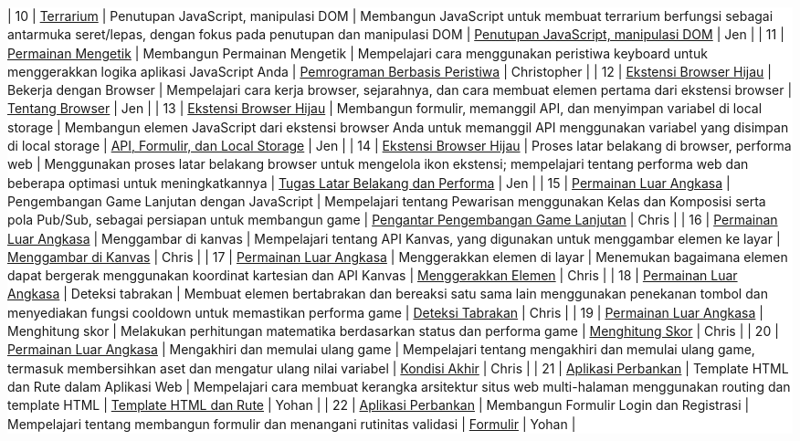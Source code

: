 | 10  |            [Terrarium](./3-terrarium/solution/README.md)            |                 Penutupan JavaScript, manipulasi DOM                  | Membangun JavaScript untuk membuat terrarium berfungsi sebagai antarmuka seret/lepas, dengan fokus pada penutupan dan manipulasi DOM             |                  [Penutupan JavaScript, manipulasi DOM](./3-terrarium/3-intro-to-DOM-and-closures/README.md)                   |           Jen           |
| 11  |          [Permainan Mengetik](./4-typing-game/solution/README.md)          |                          Membangun Permainan Mengetik                           | Mempelajari cara menggunakan peristiwa keyboard untuk menggerakkan logika aplikasi JavaScript Anda                                                          |                                [Pemrograman Berbasis Peristiwa](./4-typing-game/typing-game/README.md)                                |       Christopher       |
| 12  | [Ekstensi Browser Hijau](./5-browser-extension/solution/README.md) |                         Bekerja dengan Browser                          | Mempelajari cara kerja browser, sejarahnya, dan cara membuat elemen pertama dari ekstensi browser                               |                               [Tentang Browser](./5-browser-extension/1-about-browsers/README.md)                                |           Jen           |
| 13  | [Ekstensi Browser Hijau](./5-browser-extension/solution/README.md) | Membangun formulir, memanggil API, dan menyimpan variabel di local storage | Membangun elemen JavaScript dari ekstensi browser Anda untuk memanggil API menggunakan variabel yang disimpan di local storage                      |                [API, Formulir, dan Local Storage](./5-browser-extension/2-forms-browsers-local-storage/README.md)                 |           Jen           |
| 14  | [Ekstensi Browser Hijau](./5-browser-extension/solution/README.md) |          Proses latar belakang di browser, performa web          | Menggunakan proses latar belakang browser untuk mengelola ikon ekstensi; mempelajari tentang performa web dan beberapa optimasi untuk meningkatkannya   |             [Tugas Latar Belakang dan Performa](./5-browser-extension/3-background-tasks-and-performance/README.md)              |           Jen           |
| 15  |           [Permainan Luar Angkasa](./6-space-game/solution/README.md)           |             Pengembangan Game Lanjutan dengan JavaScript             | Mempelajari tentang Pewarisan menggunakan Kelas dan Komposisi serta pola Pub/Sub, sebagai persiapan untuk membangun game              |                      [Pengantar Pengembangan Game Lanjutan](./6-space-game/1-introduction/README.md)                       |          Chris          |
| 16  |           [Permainan Luar Angkasa](./6-space-game/solution/README.md)           |                           Menggambar di kanvas                            | Mempelajari tentang API Kanvas, yang digunakan untuk menggambar elemen ke layar                                                                       |                                [Menggambar di Kanvas](./6-space-game/2-drawing-to-canvas/README.md)                                |          Chris          |
| 17  |           [Permainan Luar Angkasa](./6-space-game/solution/README.md)           |                   Menggerakkan elemen di layar                    | Menemukan bagaimana elemen dapat bergerak menggunakan koordinat kartesian dan API Kanvas                                            |                           [Menggerakkan Elemen](./6-space-game/3-moving-elements-around/README.md)                           |          Chris          |
| 18  |           [Permainan Luar Angkasa](./6-space-game/solution/README.md)           |                          Deteksi tabrakan                           | Membuat elemen bertabrakan dan bereaksi satu sama lain menggunakan penekanan tombol dan menyediakan fungsi cooldown untuk memastikan performa game    |                              [Deteksi Tabrakan](./6-space-game/4-collision-detection/README.md)                              |          Chris          |
| 19  |           [Permainan Luar Angkasa](./6-space-game/solution/README.md)           |                             Menghitung skor                              | Melakukan perhitungan matematika berdasarkan status dan performa game                                                                |                                    [Menghitung Skor](./6-space-game/5-keeping-score/README.md)                                    |          Chris          |
| 20  |           [Permainan Luar Angkasa](./6-space-game/solution/README.md)           |                     Mengakhiri dan memulai ulang game                     | Mempelajari tentang mengakhiri dan memulai ulang game, termasuk membersihkan aset dan mengatur ulang nilai variabel                              |                                [Kondisi Akhir](./6-space-game/6-end-condition/README.md)                                 |          Chris          |
| 21  |         [Aplikasi Perbankan](./7-bank-project/solution/README.md)          |                 Template HTML dan Rute dalam Aplikasi Web                 | Mempelajari cara membuat kerangka arsitektur situs web multi-halaman menggunakan routing dan template HTML                             |                            [Template HTML dan Rute](./7-bank-project/1-template-route/README.md)                             |          Yohan          |
| 22  |         [Aplikasi Perbankan](./7-bank-project/solution/README.md)          |                  Membangun Formulir Login dan Registrasi                   | Mempelajari tentang membangun formulir dan menangani rutinitas validasi                                                                          |                                           [Formulir](./7-bank-project/2-forms/README.md)                                           |          Yohan          |